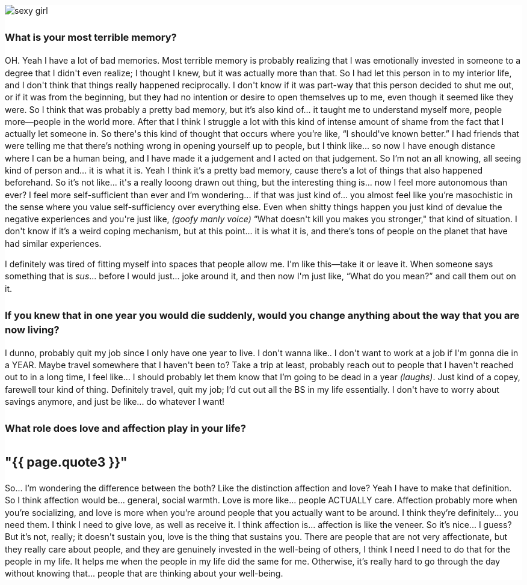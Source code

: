 <div class="profile_extra1">
  <img src="{{ page.images }}.jpg" alt="sexy girl">
</div>

<h3 class="question">What is your most terrible memory?</h3>

OH. Yeah I have a lot of bad memories. Most terrible memory is probably realizing that I was emotionally invested in someone to a degree that I didn't even realize; I thought I knew, but it was actually more than that. So I had let this person in to my interior life, and I don't think that things really happened reciprocally. I don't know if it was part-way that this person decided to shut me out, or if it was from the beginning, but they had no intention or desire to open themselves up to me, even though it seemed like they were. So I think that was probably a pretty bad memory, but it’s also kind of... it taught me to understand myself more, people more—people in the world more. After that I think I struggle a lot with this kind of intense amount of shame from the fact that I actually let someone in. So there's this kind of thought that occurs where you’re like, “I should've known better.” I had friends that were telling me that there’s nothing wrong in opening yourself up to people, but I think like... so now I have enough distance where I can be a human being, and I have made it a judgement and I acted on that judgement. So I’m not an all knowing, all seeing kind of person and... it is what it is. Yeah I think it’s a pretty bad memory, cause there’s a lot of things that also happened beforehand. So it’s not like... it's a really looong drawn out thing, but the interesting thing is... now I feel more autonomous than ever? I feel more self-sufficient than ever and I’m wondering... if that was just kind of... you almost feel like you’re masochistic in the sense where you value self-sufficiency over everything else. Even when shitty things happen you just kind of devalue the negative experiences and you're just like, <i>(goofy manly voice)</i> “What doesn't kill you makes you stronger," that kind of situation. I don't know if it’s a weird coping mechanism, but at this point... it is what it is, and there’s tons of people on the planet that have had similar experiences.

I definitely was tired of fitting myself into spaces that people allow me. I'm like this—take it or leave it. When someone says something that is <i>sus</i>... before I would just... joke around it, and then now I'm just like, “What do you mean?” and call them out on it.

<h3 class="question">If you knew that in one year you would die suddenly, would you change anything about the way that you are now living?</h3>

I dunno, probably quit my job since I only have one year to live. I don't wanna like.. I don't want to work at a job if I'm gonna die in a YEAR. Maybe travel somewhere that I haven't been to? Take a trip at least, probably reach out to people that I haven't reached out to in a long time, I feel like... I should probably let them know that I’m going to be dead in a year <i>(laughs)</i>. Just kind of a copey, farewell tour kind of thing. Definitely travel, quit my job; I’d cut out all the BS in my life essentially. I don't have to worry about savings anymore, and just be like... do whatever I want!

<h3 class="question">What role does love and affection play in your life?</h3>

<div class="quote to-fade-up">
  <h2>"{{ page.quote3 }}"</h2>
</div>

So... I’m wondering the difference between the both? Like the distinction affection and love? Yeah I have to make that definition. So I think affection would be... general, social warmth. Love is more like... people ACTUALLY care. Affection probably more when you’re socializing, and love is more when you’re around people that you actually want to be around. I think they’re definitely... you need them. I think I need to give love, as well as receive it. I think affection is... affection is like the veneer. So it’s nice... I guess? But it’s not, really; it doesn't sustain you, love is the thing that sustains you. There are people that are not very affectionate, but they really care about people, and they are genuinely invested in the well-being of others, I think I need I need to do that for the people in my life. It helps me when the people in my life did the same for me. Otherwise, it’s really hard to go through the day without knowing that... people that are thinking about your well-being.
